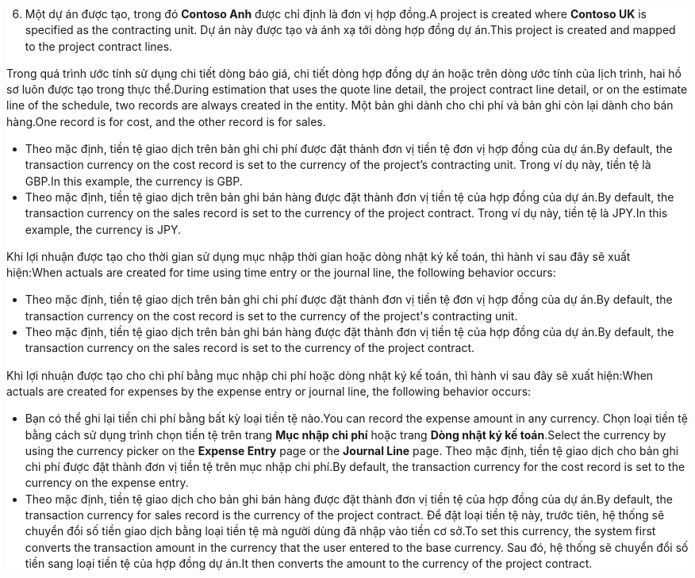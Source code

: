 6. <span data-ttu-id="aa279-157">Một dự án được tạo, trong đó **Contoso Anh** được chỉ định là đơn vị hợp đồng.</span><span class="sxs-lookup"><span data-stu-id="aa279-157">A project is created where **Contoso UK** is specified as the contracting unit.</span></span> <span data-ttu-id="aa279-158">Dự án này được tạo và ánh xạ tới dòng hợp đồng dự án.</span><span class="sxs-lookup"><span data-stu-id="aa279-158">This project is created and mapped to the project contract lines.</span></span>


<span data-ttu-id="aa279-159">Trong quá trình ước tính sử dụng chi tiết dòng báo giá, chi tiết dòng hợp đồng dự án hoặc trên dòng ước tính của lịch trình, hai hồ sơ luôn được tạo trong thực thể.</span><span class="sxs-lookup"><span data-stu-id="aa279-159">During estimation that uses the quote line detail, the project contract line detail, or on the estimate line of the schedule, two records are always created in the entity.</span></span> <span data-ttu-id="aa279-160">Một bản ghi dành cho chi phí và bản ghi còn lại dành cho bán hàng.</span><span class="sxs-lookup"><span data-stu-id="aa279-160">One record is for cost, and the other record is for sales.</span></span>

- <span data-ttu-id="aa279-161">Theo mặc định, tiền tệ giao dịch trên bản ghi chi phí được đặt thành đơn vị tiền tệ đơn vị hợp đồng của dự án.</span><span class="sxs-lookup"><span data-stu-id="aa279-161">By default, the transaction currency on the cost record is set to the currency of the project’s contracting unit.</span></span> <span data-ttu-id="aa279-162">Trong ví dụ này, tiền tệ là GBP.</span><span class="sxs-lookup"><span data-stu-id="aa279-162">In this example, the currency is GBP.</span></span>
- <span data-ttu-id="aa279-163">Theo mặc định, tiền tệ giao dịch trên bản ghi bán hàng được đặt thành đơn vị tiền tệ của hợp đồng của dự án.</span><span class="sxs-lookup"><span data-stu-id="aa279-163">By default, the transaction currency on the sales record is set to the currency of the project contract.</span></span> <span data-ttu-id="aa279-164">Trong ví dụ này, tiền tệ là JPY.</span><span class="sxs-lookup"><span data-stu-id="aa279-164">In this example, the currency is JPY.</span></span>

<span data-ttu-id="aa279-165">Khi lợi nhuận được tạo cho thời gian sử dụng mục nhập thời gian hoặc dòng nhật ký kế toán, thì hành vi sau đây sẽ xuất hiện:</span><span class="sxs-lookup"><span data-stu-id="aa279-165">When actuals are created for time using time entry or the journal line, the following behavior occurs:</span></span>

- <span data-ttu-id="aa279-166">Theo mặc định, tiền tệ giao dịch trên bản ghi chi phí được đặt thành đơn vị tiền tệ đơn vị hợp đồng của dự án.</span><span class="sxs-lookup"><span data-stu-id="aa279-166">By default, the transaction currency on the cost record is set to the currency of the project's contracting unit.</span></span>
- <span data-ttu-id="aa279-167">Theo mặc định, tiền tệ giao dịch trên bản ghi bán hàng được đặt thành đơn vị tiền tệ của hợp đồng của dự án.</span><span class="sxs-lookup"><span data-stu-id="aa279-167">By default, the transaction currency on the sales record is set to the currency of the project contract.</span></span>

<span data-ttu-id="aa279-168">Khi lợi nhuận được tạo cho chi phí bằng mục nhập chi phí hoặc dòng nhật ký kế toán, thì hành vi sau đây sẽ xuất hiện:</span><span class="sxs-lookup"><span data-stu-id="aa279-168">When actuals are created for expenses by the expense entry or journal line, the following behavior occurs:</span></span>

- <span data-ttu-id="aa279-169">Bạn có thể ghi lại tiền chi phí bằng bất kỳ loại tiền tệ nào.</span><span class="sxs-lookup"><span data-stu-id="aa279-169">You can record the expense amount in any currency.</span></span> <span data-ttu-id="aa279-170">Chọn loại tiền tệ bằng cách sử dụng trình chọn tiền tệ trên trang **Mục nhập chi phí** hoặc trang **Dòng nhật ký kế toán**.</span><span class="sxs-lookup"><span data-stu-id="aa279-170">Select the currency by using the currency picker on the **Expense Entry** page or the **Journal Line** page.</span></span> <span data-ttu-id="aa279-171">Theo mặc định, tiền tệ giao dịch cho bản ghi chi phí được đặt thành đơn vị tiền tệ trên mục nhập chi phí.</span><span class="sxs-lookup"><span data-stu-id="aa279-171">By default, the transaction currency for the cost record is set to the currency on the expense entry.</span></span> 
- <span data-ttu-id="aa279-172">Theo mặc định, tiền tệ giao dịch cho bản ghi bán hàng được đặt thành đơn vị tiền tệ của hợp đồng của dự án.</span><span class="sxs-lookup"><span data-stu-id="aa279-172">By default, the transaction currency for sales record is the currency of the project contract.</span></span> <span data-ttu-id="aa279-173">Để đặt loại tiền tệ này, trước tiên, hệ thống sẽ chuyển đổi số tiền giao dịch bằng loại tiền tệ mà người dùng đã nhập vào tiền cơ sở.</span><span class="sxs-lookup"><span data-stu-id="aa279-173">To set this currency, the system first converts the transaction amount in the currency that the user entered to the base currency.</span></span> <span data-ttu-id="aa279-174">Sau đó, hệ thống sẽ chuyển đổi số tiền sang loại tiền tệ của hợp đồng dự án.</span><span class="sxs-lookup"><span data-stu-id="aa279-174">It then converts the amount to the currency of the project contract.</span></span> 
